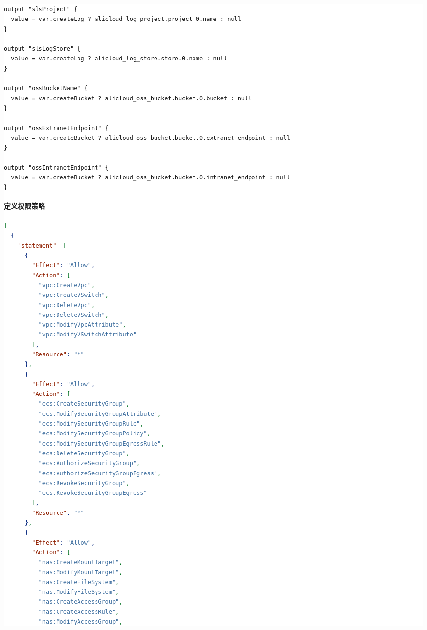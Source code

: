 ```hcl
output "slsProject" {
  value = var.createLog ? alicloud_log_project.project.0.name : null
}

output "slsLogStore" {
  value = var.createLog ? alicloud_log_store.store.0.name : null
}

output "ossBucketName" {
  value = var.createBucket ? alicloud_oss_bucket.bucket.0.bucket : null
}

output "ossExtranetEndpoint" {
  value = var.createBucket ? alicloud_oss_bucket.bucket.0.extranet_endpoint : null
}

output "ossIntranetEndpoint" {
  value = var.createBucket ? alicloud_oss_bucket.bucket.0.intranet_endpoint : null
}
```
#### 定义权限策略
```json
[
  {
    "statement": [
      {
        "Effect": "Allow",
        "Action": [
          "vpc:CreateVpc",
          "vpc:CreateVSwitch",
          "vpc:DeleteVpc",
          "vpc:DeleteVSwitch",
          "vpc:ModifyVpcAttribute",
          "vpc:ModifyVSwitchAttribute"
        ],
        "Resource": "*"
      },
      {
        "Effect": "Allow",
        "Action": [
          "ecs:CreateSecurityGroup",
          "ecs:ModifySecurityGroupAttribute",
          "ecs:ModifySecurityGroupRule",
          "ecs:ModifySecurityGroupPolicy",
          "ecs:ModifySecurityGroupEgressRule",
          "ecs:DeleteSecurityGroup",
          "ecs:AuthorizeSecurityGroup",
          "ecs:AuthorizeSecurityGroupEgress",
          "ecs:RevokeSecurityGroup",
          "ecs:RevokeSecurityGroupEgress"
        ],
        "Resource": "*"
      },
      {
        "Effect": "Allow",
        "Action": [
          "nas:CreateMountTarget",
          "nas:ModifyMountTarget",
          "nas:CreateFileSystem",
          "nas:ModifyFileSystem",
          "nas:CreateAccessGroup",
          "nas:CreateAccessRule",
          "nas:ModifyAccessGroup",
```